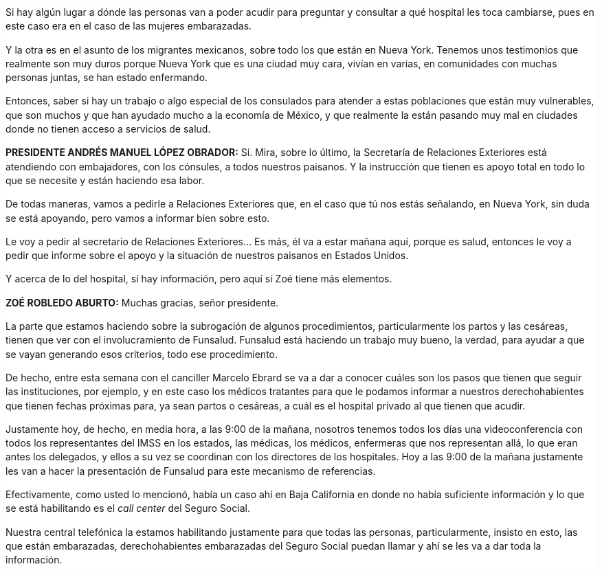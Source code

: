 Si hay algún lugar a dónde las personas van a poder acudir para preguntar y
consultar a qué hospital les toca cambiarse, pues en este caso era en el caso
de las mujeres embarazadas.

Y la otra es en el asunto de los migrantes mexicanos, sobre todo los que están
en Nueva York. Tenemos unos testimonios que realmente son muy duros porque
Nueva York que es una ciudad muy cara, vivían en varias, en comunidades con
muchas personas juntas, se han estado enfermando.

Entonces, saber si hay un trabajo o algo especial de los consulados para
atender a estas poblaciones que están muy vulnerables, que son muchos y que
han ayudado mucho a la economía de México, y que realmente la están pasando
muy mal en ciudades donde no tienen acceso a servicios de salud.

**PRESIDENTE ANDRÉS MANUEL LÓPEZ OBRADOR:** Sí. Mira, sobre lo último, la
Secretaría de Relaciones Exteriores está atendiendo con embajadores, con los
cónsules, a todos nuestros paisanos. Y la instrucción que tienen es apoyo
total en todo lo que se necesite y están haciendo esa labor.

De todas maneras, vamos a pedirle a Relaciones Exteriores que, en el caso que
tú nos estás señalando, en Nueva York, sin duda se está apoyando, pero vamos a
informar bien sobre esto.

Le voy a pedir al secretario de Relaciones Exteriores… Es más, él va a estar
mañana aquí, porque es salud, entonces le voy a pedir que informe sobre el
apoyo y la situación de nuestros paisanos en Estados Unidos.

Y acerca de lo del hospital, sí hay información, pero aquí sí Zoé tiene más
elementos.

**ZOÉ ROBLEDO ABURTO:** Muchas gracias, señor presidente.

La parte que estamos haciendo sobre la subrogación de algunos procedimientos,
particularmente los partos y las cesáreas, tienen que ver con el
involucramiento de Funsalud. Funsalud está haciendo un trabajo muy bueno, la
verdad, para ayudar a que se vayan generando esos criterios, todo ese
procedimiento.

De hecho, entre esta semana con el canciller Marcelo Ebrard se va a dar a
conocer cuáles son los pasos que tienen que seguir las instituciones, por
ejemplo, y en este caso los médicos tratantes para que le podamos informar a
nuestros derechohabientes que tienen fechas próximas para, ya sean partos o
cesáreas, a cuál es el hospital privado al que tienen que acudir.

Justamente hoy, de hecho, en media hora, a las 9:00 de la mañana, nosotros
tenemos todos los días una videoconferencia con todos los representantes del
IMSS en los estados, las médicas, los médicos, enfermeras que nos representan
allá, lo que eran antes los delegados, y ellos a su vez se coordinan con los
directores de los hospitales. Hoy a las 9:00 de la mañana justamente les van a
hacer la presentación de Funsalud para este mecanismo de referencias.

Efectivamente, como usted lo mencionó, había un caso ahí en Baja California en
donde no había suficiente información y lo que se está habilitando es el _call
center_ del Seguro Social.

Nuestra central telefónica la estamos habilitando justamente para que todas
las personas, particularmente, insisto en esto, las que están embarazadas,
derechohabientes embarazadas del Seguro Social puedan llamar y ahí se les va a
dar toda la información.
